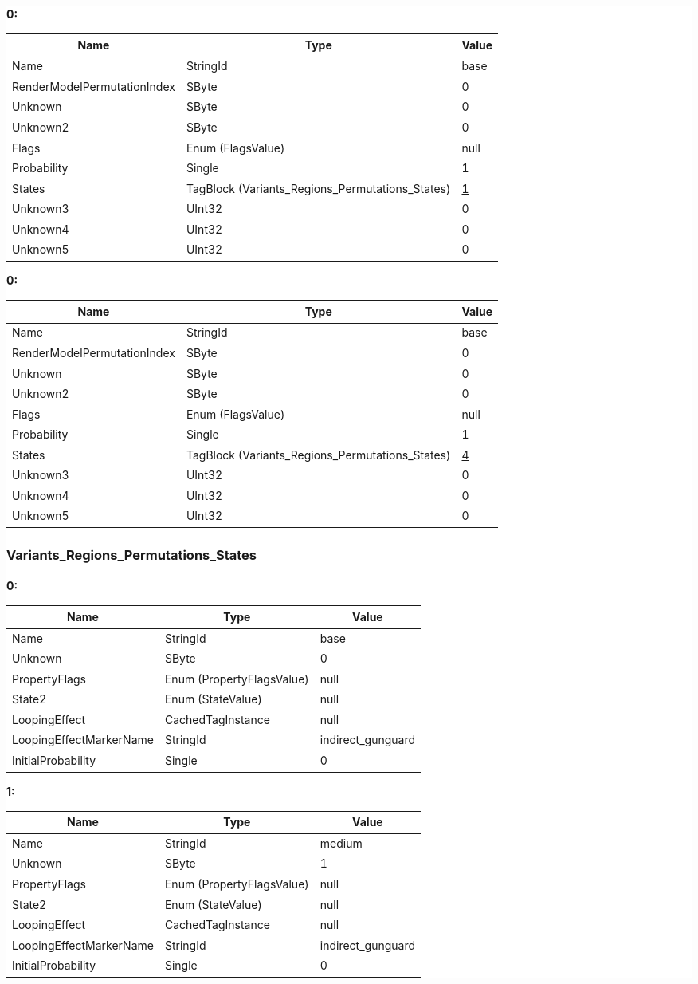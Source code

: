
**0:**

Name	| Type	| Value
---	|---	|---	|
Name	|StringId	|base
RenderModelPermutationIndex	|SByte	|0
Unknown	|SByte	|0
Unknown2	|SByte	|0
Flags	|Enum (FlagsValue)	|null
Probability	|Single	|1
States	|TagBlock (Variants_Regions_Permutations_States)	|[1](#variants_regions_permutations_states)
Unknown3	|UInt32	|0
Unknown4	|UInt32	|0
Unknown5	|UInt32	|0


**0:**

Name	| Type	| Value
---	|---	|---	|
Name	|StringId	|base
RenderModelPermutationIndex	|SByte	|0
Unknown	|SByte	|0
Unknown2	|SByte	|0
Flags	|Enum (FlagsValue)	|null
Probability	|Single	|1
States	|TagBlock (Variants_Regions_Permutations_States)	|[4](#variants_regions_permutations_states)
Unknown3	|UInt32	|0
Unknown4	|UInt32	|0
Unknown5	|UInt32	|0


### Variants_Regions_Permutations_States

**0:**

Name	| Type	| Value
---	|---	|---	|
Name	|StringId	|base
Unknown	|SByte	|0
PropertyFlags	|Enum (PropertyFlagsValue)	|null
State2	|Enum (StateValue)	|null
LoopingEffect	|CachedTagInstance	|null
LoopingEffectMarkerName	|StringId	|indirect_gunguard
InitialProbability	|Single	|0


**1:**

Name	| Type	| Value
---	|---	|---	|
Name	|StringId	|medium
Unknown	|SByte	|1
PropertyFlags	|Enum (PropertyFlagsValue)	|null
State2	|Enum (StateValue)	|null
LoopingEffect	|CachedTagInstance	|null
LoopingEffectMarkerName	|StringId	|indirect_gunguard
InitialProbability	|Single	|0
